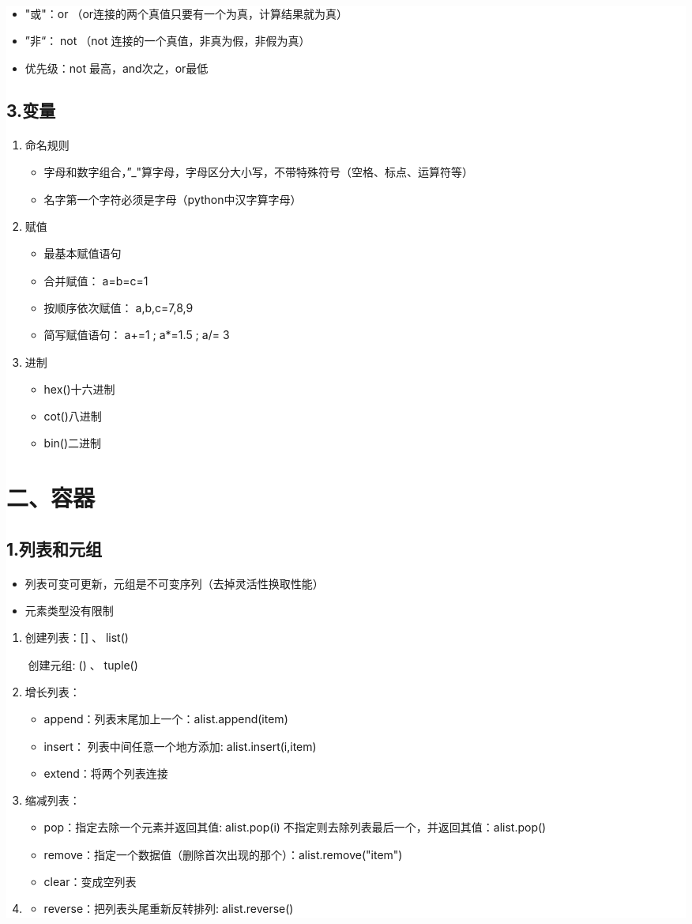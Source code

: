 - "或"：or  （or连接的两个真值只要有一个为真，计算结果就为真）

- ”非“： not （not 连接的一个真值，非真为假，非假为真）

- 优先级：not 最高，and次之，or最低

## 3.变量

1. 命名规则
   
   - 字母和数字组合，”_"算字母，字母区分大小写，不带特殊符号（空格、标点、运算符等）
   
   - 名字第一个字符必须是字母（python中汉字算字母）

2. 赋值
   
   - 最基本赋值语句
   
   - 合并赋值： a=b=c=1
   
   - 按顺序依次赋值： a,b,c=7,8,9
   
   - 简写赋值语句： a+=1 ; a*=1.5 ; a/= 3

3. 进制
   
   - hex()十六进制
   
   - cot()八进制
   
   - bin()二进制

# 二、容器

## 1.列表和元组

- 列表可变可更新，元组是不可变序列（去掉灵活性换取性能）

- 元素类型没有限制
1. 创建列表：[] 、 list()

       创建元组:   () 、 tuple()

2. 增长列表：
   
   - append：列表末尾加上一个：alist.append(item)
   
   - insert： 列表中间任意一个地方添加: alist.insert(i,item)
   
   - extend：将两个列表连接

3. 缩减列表：
   
   - pop：指定去除一个元素并返回其值: alist.pop(i)  不指定则去除列表最后一个，并返回其值：alist.pop()
   
   - remove：指定一个数据值（删除首次出现的那个）：alist.remove("item")
   
   - clear：变成空列表

4. - reverse：把列表头尾重新反转排列:  alist.reverse()
   
